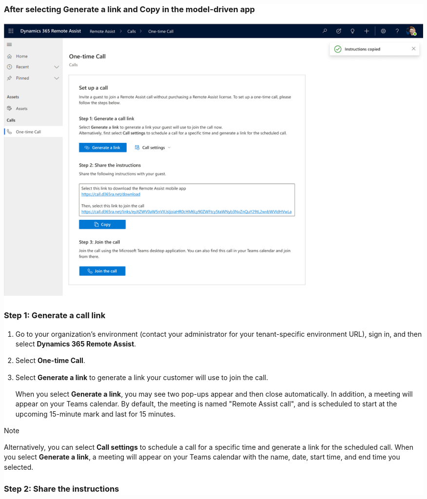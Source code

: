 ### After selecting Generate a link and Copy in the model-driven app 

![After selecting Generate a link and Copy on the desktop web app  ](./media/OTC-C1-after-generate-link.png "After")
	 
### Step 1: Generate a call link

1. Go to your organization’s environment (contact your administrator for your tenant-specific environment URL), sign in, and then select **Dynamics 365 Remote Assist**. 

2. Select **One-time Call**. 

3. Select **Generate a link** to generate a link your customer will use to join the call. 

    When you select **Generate a link**, you may see two pop-ups appear and then close automatically. In addition, a meeting will appear on your Teams calendar. By default, the meeting is named "Remote Assist call", and is scheduled to start at the upcoming 15-minute mark and last for 15 minutes. 

> [!NOTE]
> Alternatively, you can select **Call settings** to schedule a call for a specific time and generate a link for the scheduled call. When you select **Generate a link**, a meeting will appear on your Teams calendar with the name, date, start time, and end time you selected.  

### Step 2: Share the instructions
